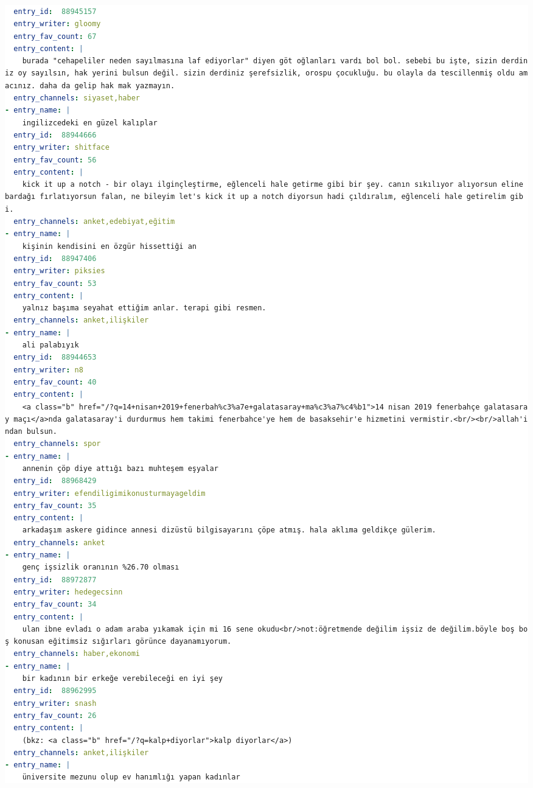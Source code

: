 ```yaml
  entry_id:  88945157
  entry_writer: gloomy
  entry_fav_count: 67
  entry_content: |
    burada "cehapeliler neden sayılmasına laf ediyorlar" diyen göt oğlanları vardı bol bol. sebebi bu işte, sizin derdiniz oy sayılsın, hak yerini bulsun değil. sizin derdiniz şerefsizlik, orospu çocukluğu. bu olayla da tescillenmiş oldu amacınız. daha da gelip hak mak yazmayın.
  entry_channels: siyaset,haber
- entry_name: |
    ingilizcedeki en güzel kalıplar
  entry_id:  88944666
  entry_writer: shitface
  entry_fav_count: 56
  entry_content: |
    kick it up a notch - bir olayı ilginçleştirme, eğlenceli hale getirme gibi bir şey. canın sıkılıyor alıyorsun eline bardağı fırlatıyorsun falan, ne bileyim let's kick it up a notch diyorsun hadi çıldıralım, eğlenceli hale getirelim gibi.
  entry_channels: anket,edebiyat,eğitim
- entry_name: |
    kişinin kendisini en özgür hissettiği an
  entry_id:  88947406
  entry_writer: piksies
  entry_fav_count: 53
  entry_content: |
    yalnız başıma seyahat ettiğim anlar. terapi gibi resmen.
  entry_channels: anket,ilişkiler
- entry_name: |
    ali palabıyık
  entry_id:  88944653
  entry_writer: n8
  entry_fav_count: 40
  entry_content: |
    <a class="b" href="/?q=14+nisan+2019+fenerbah%c3%a7e+galatasaray+ma%c3%a7%c4%b1">14 nisan 2019 fenerbahçe galatasaray maçı</a>nda galatasaray'i durdurmus hem takimi fenerbahce'ye hem de basaksehir'e hizmetini vermistir.<br/><br/>allah'indan bulsun.
  entry_channels: spor
- entry_name: |
    annenin çöp diye attığı bazı muhteşem eşyalar
  entry_id:  88968429
  entry_writer: efendiligimikonusturmayageldim
  entry_fav_count: 35
  entry_content: |
    arkadaşım askere gidince annesi dizüstü bilgisayarını çöpe atmış. hala aklıma geldikçe gülerim.
  entry_channels: anket
- entry_name: |
    genç işsizlik oranının %26.70 olması
  entry_id:  88972877
  entry_writer: hedegecsinn
  entry_fav_count: 34
  entry_content: |
    ulan ibne evladı o adam araba yıkamak için mi 16 sene okudu<br/>not:öğretmende değilim işsiz de değilim.böyle boş boş konusan eğitimsiz sığırları görünce dayanamıyorum.
  entry_channels: haber,ekonomi
- entry_name: |
    bir kadının bir erkeğe verebileceği en iyi şey
  entry_id:  88962995
  entry_writer: snash
  entry_fav_count: 26
  entry_content: |
    (bkz: <a class="b" href="/?q=kalp+diyorlar">kalp diyorlar</a>)
  entry_channels: anket,ilişkiler
- entry_name: |
    üniversite mezunu olup ev hanımlığı yapan kadınlar
```